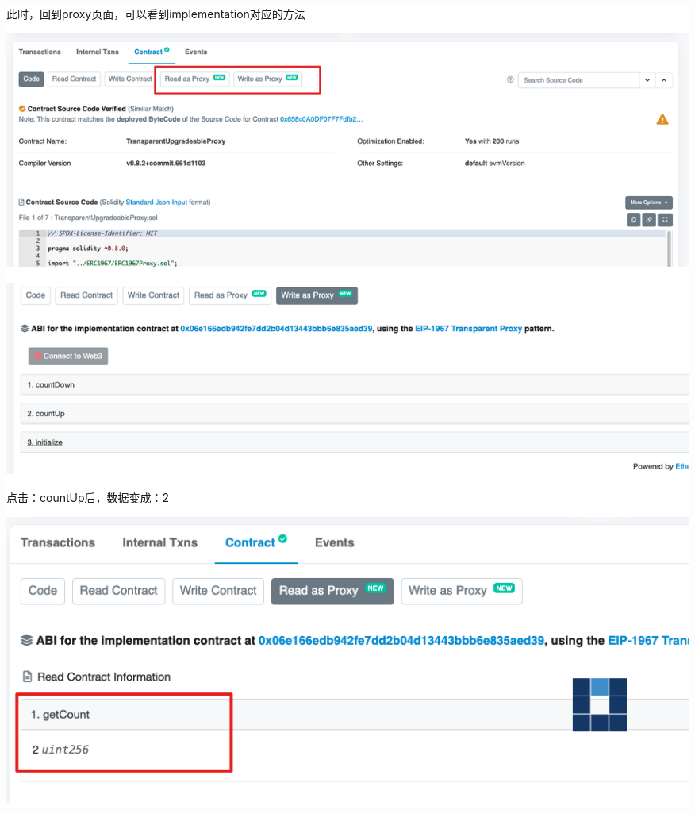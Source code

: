    此时，回到proxy页面，可以看到implementation对应的方法

   ![image-20211105104520515](assets/image-20211105104520515.png)

   ![image-20211105104554392](assets/image-20211105104554392.png)

   点击：countUp后，数据变成：2

   ![image-20211105104708548](assets/image-20211105104708548.png)
